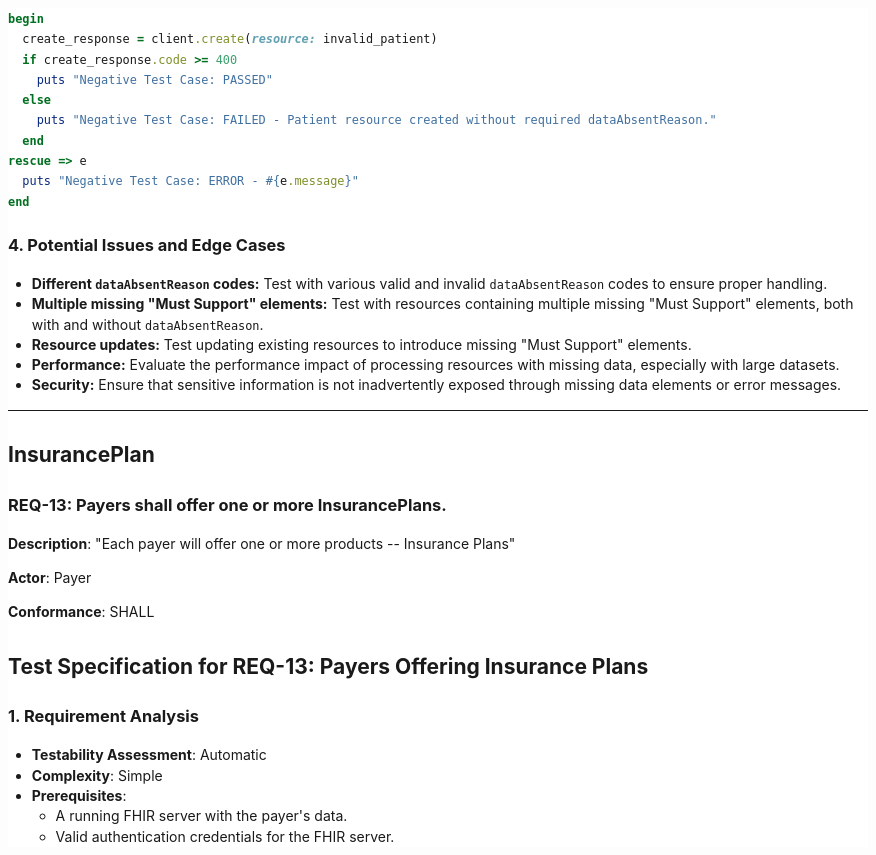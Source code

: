 ```ruby
begin
  create_response = client.create(resource: invalid_patient)
  if create_response.code >= 400
    puts "Negative Test Case: PASSED"
  else
    puts "Negative Test Case: FAILED - Patient resource created without required dataAbsentReason."
  end
rescue => e
  puts "Negative Test Case: ERROR - #{e.message}"
end
```

### 4. Potential Issues and Edge Cases

* **Different `dataAbsentReason` codes:** Test with various valid and invalid `dataAbsentReason` codes to ensure proper handling.
* **Multiple missing "Must Support" elements:** Test with resources containing multiple missing "Must Support" elements, both with and without `dataAbsentReason`.
* **Resource updates:** Test updating existing resources to introduce missing "Must Support" elements.
* **Performance:** Evaluate the performance impact of processing resources with missing data, especially with large datasets.
* **Security:** Ensure that sensitive information is not inadvertently exposed through missing data elements or error messages. 


---



<a id='insuranceplan'></a>

## InsurancePlan

<a id='req-13'></a>

### REQ-13: Payers shall offer one or more InsurancePlans.

**Description**: "Each payer will offer one or more products -- Insurance Plans"

**Actor**: Payer

**Conformance**: SHALL

## Test Specification for REQ-13: Payers Offering Insurance Plans

### 1. Requirement Analysis

* **Testability Assessment**:  Automatic
* **Complexity**: Simple
* **Prerequisites**:
    * A running FHIR server with the payer's data.
    * Valid authentication credentials for the FHIR server.
